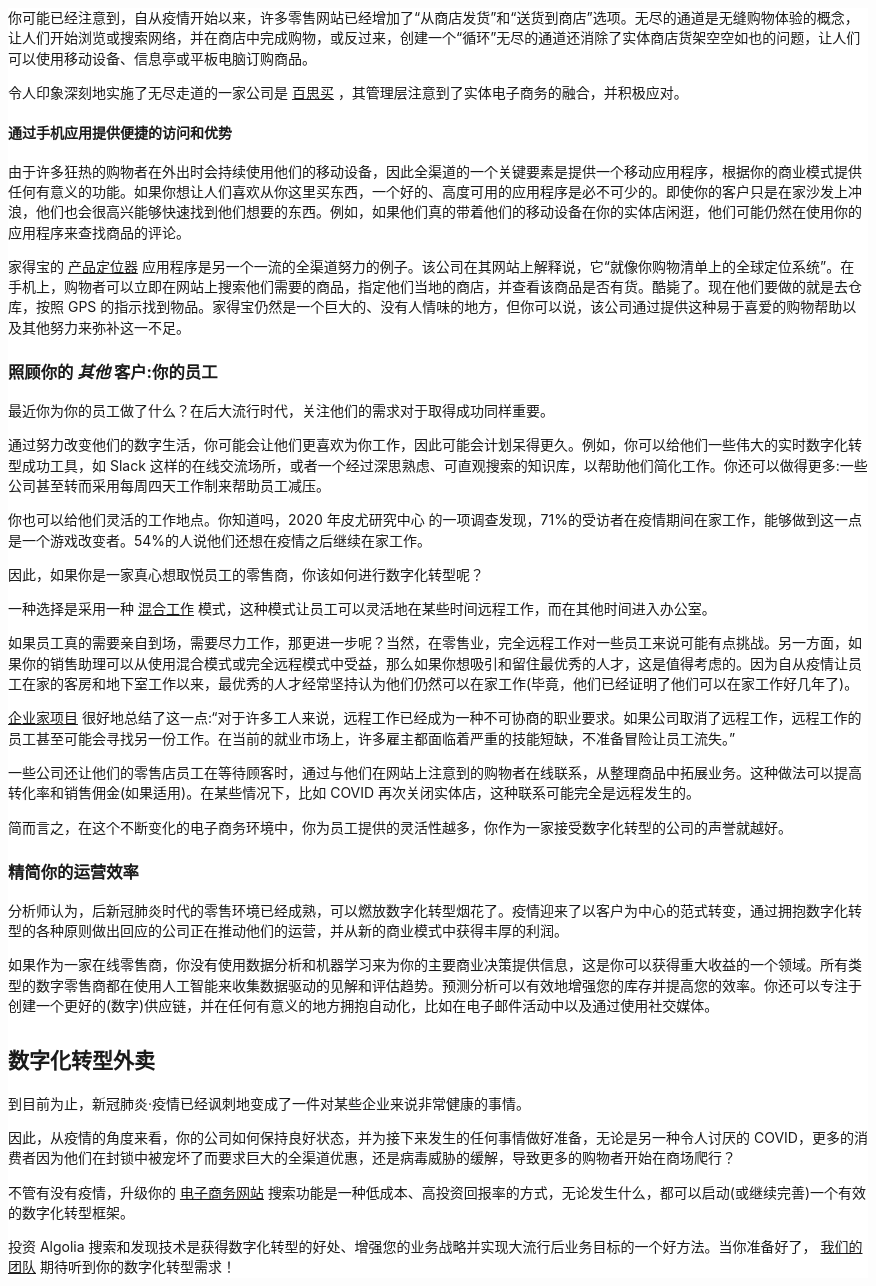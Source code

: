 你可能已经注意到，自从疫情开始以来，许多零售网站已经增加了“从商店发货”和“送货到商店”选项。无尽的通道是无缝购物体验的概念，让人们开始浏览或搜索网络，并在商店中完成购物，或反过来，创建一个“循环”无尽的通道还消除了实体商店货架空空如也的问题，让人们可以使用移动设备、信息亭或平板电脑订购商品。

令人印象深刻地实施了无尽走道的一家公司是 [百思买](https://retailwire.com/discussion/best-buy-builds-a-virtual-store-to-assist-customers-remotely/) ，其管理层注意到了实体电子商务的融合，并积极应对。

#### 通过手机应用提供便捷的访问和优势

由于许多狂热的购物者在外出时会持续使用他们的移动设备，因此全渠道的一个关键要素是提供一个移动应用程序，根据你的商业模式提供任何有意义的功能。如果你想让人们喜欢从你这里买东西，一个好的、高度可用的应用程序是必不可少的。即使你的客户只是在家沙发上冲浪，他们也会很高兴能够快速找到他们想要的东西。例如，如果他们真的带着他们的移动设备在你的实体店闲逛，他们可能仍然在使用你的应用程序来查找商品的评论。

家得宝的 [产品定位器](https://www.homedepot.com/c/ai/find-everything-you-need-inside-the-home-depot-store/9ba683603be9fa5395fab901c3a65572) 应用程序是另一个一流的全渠道努力的例子。该公司在其网站上解释说，它“就像你购物清单上的全球定位系统”。在手机上，购物者可以立即在网站上搜索他们需要的商品，指定他们当地的商店，并查看该商品是否有货。酷毙了。现在他们要做的就是去仓库，按照 GPS 的指示找到物品。家得宝仍然是一个巨大的、没有人情味的地方，但你可以说，该公司通过提供这种易于喜爱的购物帮助以及其他努力来弥补这一不足。

### [](#taking-care-of-your-other-customers-your-employees)照顾你的 *其他* 客户:你的员工

最近你为你的员工做了什么？在后大流行时代，关注他们的需求对于取得成功同样重要。

通过努力改变他们的数字生活，你可能会让他们更喜欢为你工作，因此可能会计划呆得更久。例如，你可以给他们一些伟大的实时数字化转型成功工具，如 Slack 这样的在线交流场所，或者一个经过深思熟虑、可直观搜索的知识库，以帮助他们简化工作。你还可以做得更多:一些公司甚至转而采用每周四天工作制来帮助员工减压。

你也可以给他们灵活的工作地点。你知道吗，2020 年皮尤研究中心 的一项调查发现，71%的受访者在疫情期间在家工作，能够做到这一点是一个游戏改变者。54%的人说他们还想在疫情之后继续在家工作。

因此，如果你是一家真心想取悦员工的零售商，你该如何进行数字化转型呢？

一种选择是采用一种 [混合工作](https://enterprisersproject.com/article/2021/6/what-hybrid-work-model) 模式，这种模式让员工可以灵活地在某些时间远程工作，而在其他时间进入办公室。

如果员工真的需要亲自到场，需要尽力工作，那更进一步呢？当然，在零售业，完全远程工作对一些员工来说可能有点挑战。另一方面，如果你的销售助理可以从使用混合模式或完全远程模式中受益，那么如果你想吸引和留住最优秀的人才，这是值得考虑的。因为自从疫情让员工在家的客房和地下室工作以来，最优秀的人才经常坚持认为他们仍然可以在家工作(毕竟，他们已经证明了他们可以在家工作好几年了)。

[企业家项目](https://enterprisersproject.com/) 很好地总结了这一点:“对于许多工人来说，远程工作已经成为一种不可协商的职业要求。如果公司取消了远程工作，远程工作的员工甚至可能会寻找另一份工作。在当前的就业市场上，许多雇主都面临着严重的技能短缺，不准备冒险让员工流失。”

一些公司还让他们的零售店员工在等待顾客时，通过与他们在网站上注意到的购物者在线联系，从整理商品中拓展业务。这种做法可以提高转化率和销售佣金(如果适用)。在某些情况下，比如 COVID 再次关闭实体店，这种联系可能完全是远程发生的。

简而言之，在这个不断变化的电子商务环境中，你为员工提供的灵活性越多，你作为一家接受数字化转型的公司的声誉就越好。

### [](#streamlining-your-operational-efficiency)精简你的运营效率

分析师认为，后新冠肺炎时代的零售环境已经成熟，可以燃放数字化转型烟花了。疫情迎来了以客户为中心的范式转变，通过拥抱数字化转型的各种原则做出回应的公司正在推动他们的运营，并从新的商业模式中获得丰厚的利润。

如果作为一家在线零售商，你没有使用数据分析和机器学习来为你的主要商业决策提供信息，这是你可以获得重大收益的一个领域。所有类型的数字零售商都在使用人工智能来收集数据驱动的见解和评估趋势。预测分析可以有效地增强您的库存并提高您的效率。你还可以专注于创建一个更好的(数字)供应链，并在任何有意义的地方拥抱自动化，比如在电子邮件活动中以及通过使用社交媒体。

## [](#the-digital-transformation-takeaway)数字化转型外卖

到目前为止，新冠肺炎·疫情已经讽刺地变成了一件对某些企业来说非常健康的事情。

因此，从疫情的角度来看，你的公司如何保持良好状态，并为接下来发生的任何事情做好准备，无论是另一种令人讨厌的 COVID，更多的消费者因为他们在封锁中被宠坏了而要求巨大的全渠道优惠，还是病毒威胁的缓解，导致更多的购物者开始在商场爬行？

不管有没有疫情，升级你的 [电子商务网站](https://www.algolia.com/industries-and-solutions/ecommerce/) 搜索功能是一种低成本、高投资回报率的方式，无论发生什么，都可以启动(或继续完善)一个有效的数字化转型框架。

投资 Algolia 搜索和发现技术是获得数字化转型的好处、增强您的业务战略并实现大流行后业务目标的一个好方法。当你准备好了， [我们的团队](https://www.algolia.com/contactus/) 期待听到你的数字化转型需求！